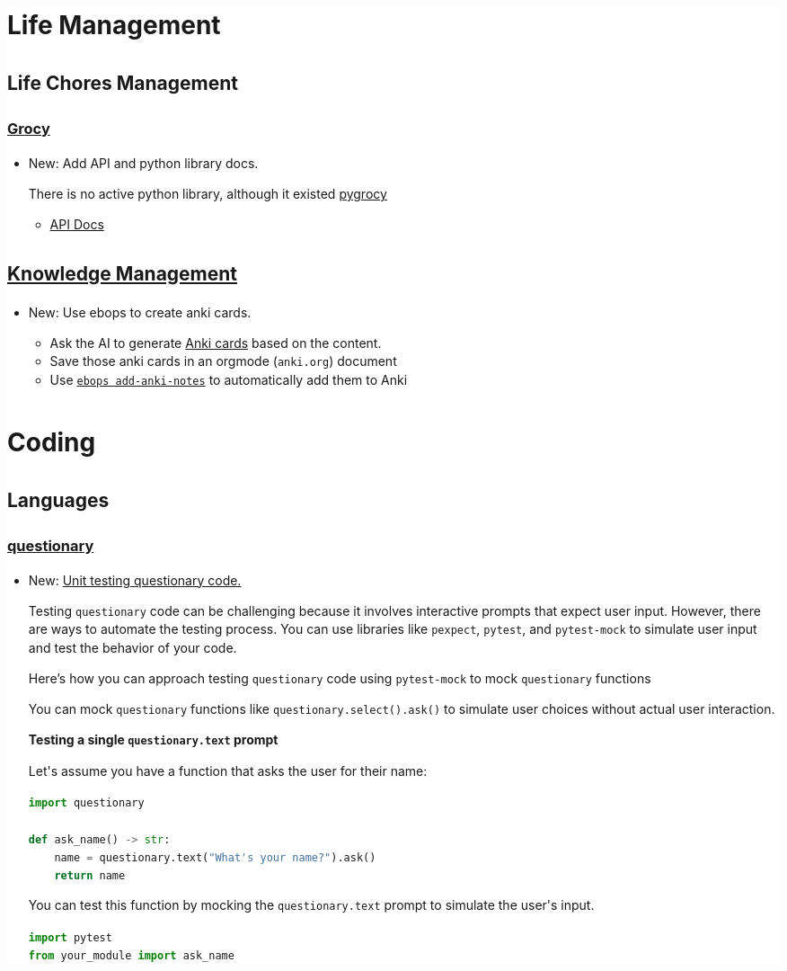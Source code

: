 # Life Management

## Life Chores Management

### [Grocy](grocy_management.md)

* New: Add API and python library docs.

    There is no active python library, although it existed [pygrocy](https://github.com/SebRut/pygrocy)
    
    * [API Docs](https://demo.grocy.info/api)

## [Knowledge Management](knowledge_management.md)

* New: Use ebops to create anki cards.

    - Ask the AI to generate [Anki cards](anki.md) based on the content.
    - Save those anki cards in an orgmode (`anki.org`) document
    - Use [`ebops add-anki-notes`](https://codeberg.org/lyz/ebops) to automatically add them to Anki

# Coding

## Languages

### [questionary](questionary.md)

* New: [Unit testing questionary code.](questionary.md#unit-testing)

    Testing `questionary` code can be challenging because it involves interactive prompts that expect user input. However, there are ways to automate the testing process. You can use libraries like `pexpect`, `pytest`, and `pytest-mock` to simulate user input and test the behavior of your code.
    
    Here’s how you can approach testing `questionary` code using `pytest-mock` to mock `questionary` functions
    
    You can mock `questionary` functions like `questionary.select().ask()` to simulate user choices without actual user interaction.
    
    **Testing a single `questionary.text` prompt**
    
    Let's assume you have a function that asks the user for their name:
    
    ```python
    import questionary
    
    def ask_name() -> str:
        name = questionary.text("What's your name?").ask()
        return name
    ```
    
    You can test this function by mocking the `questionary.text` prompt to simulate the user's input.
    
    ```python
    import pytest
    from your_module import ask_name
    